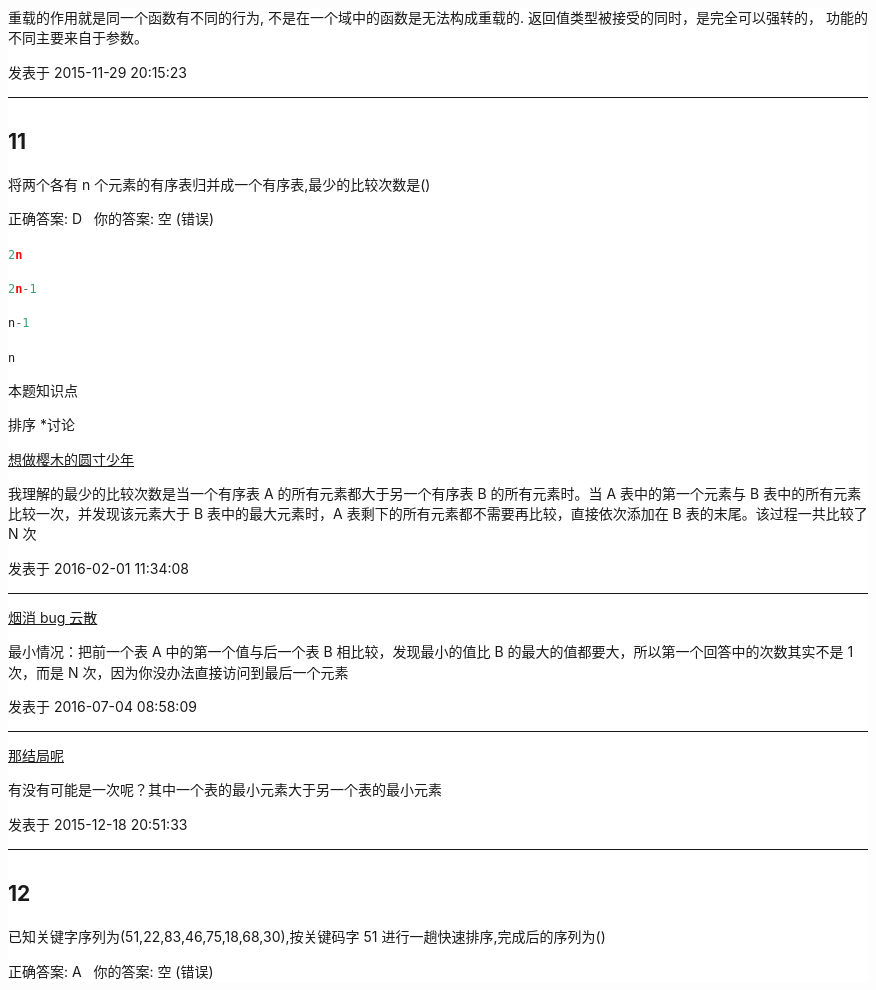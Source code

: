 重载的作用就是同一个函数有不同的行为, 不是在一个域中的函数是无法构成重载的. 返回值类型被接受的同时，是完全可以强转的， 功能的不同主要来自于参数。

发表于 2015-11-29 20:15:23

* * *

## 11

将两个各有 n 个元素的有序表归并成一个有序表,最少的比较次数是()

正确答案: D   你的答案: 空 (错误)

```cpp
2n
```

```cpp
2n-1
```

```cpp
n-1
```

```cpp
n
```

本题知识点

排序 *讨论

[想做樱木的圆寸少年](https://www.nowcoder.com/profile/906117)

我理解的最少的比较次数是当一个有序表 A 的所有元素都大于另一个有序表 B 的所有元素时。当 A 表中的第一个元素与 B 表中的所有元素比较一次，并发现该元素大于 B 表中的最大元素时，A 表剩下的所有元素都不需要再比较，直接依次添加在 B 表的末尾。该过程一共比较了 N 次

发表于 2016-02-01 11:34:08

* * *

[烟消 bug 云散](https://www.nowcoder.com/profile/914092)

最小情况：把前一个表 A 中的第一个值与后一个表 B 相比较，发现最小的值比 B 的最大的值都要大，所以第一个回答中的次数其实不是 1 次，而是 N 次，因为你没办法直接访问到最后一个元素

发表于 2016-07-04 08:58:09

* * *

[那结局呢](https://www.nowcoder.com/profile/391512)

有没有可能是一次呢？其中一个表的最小元素大于另一个表的最小元素

发表于 2015-12-18 20:51:33

* * *

## 12

已知关键字序列为(51,22,83,46,75,18,68,30),按关键码字 51 进行一趟快速排序,完成后的序列为()

正确答案: A   你的答案: 空 (错误)
